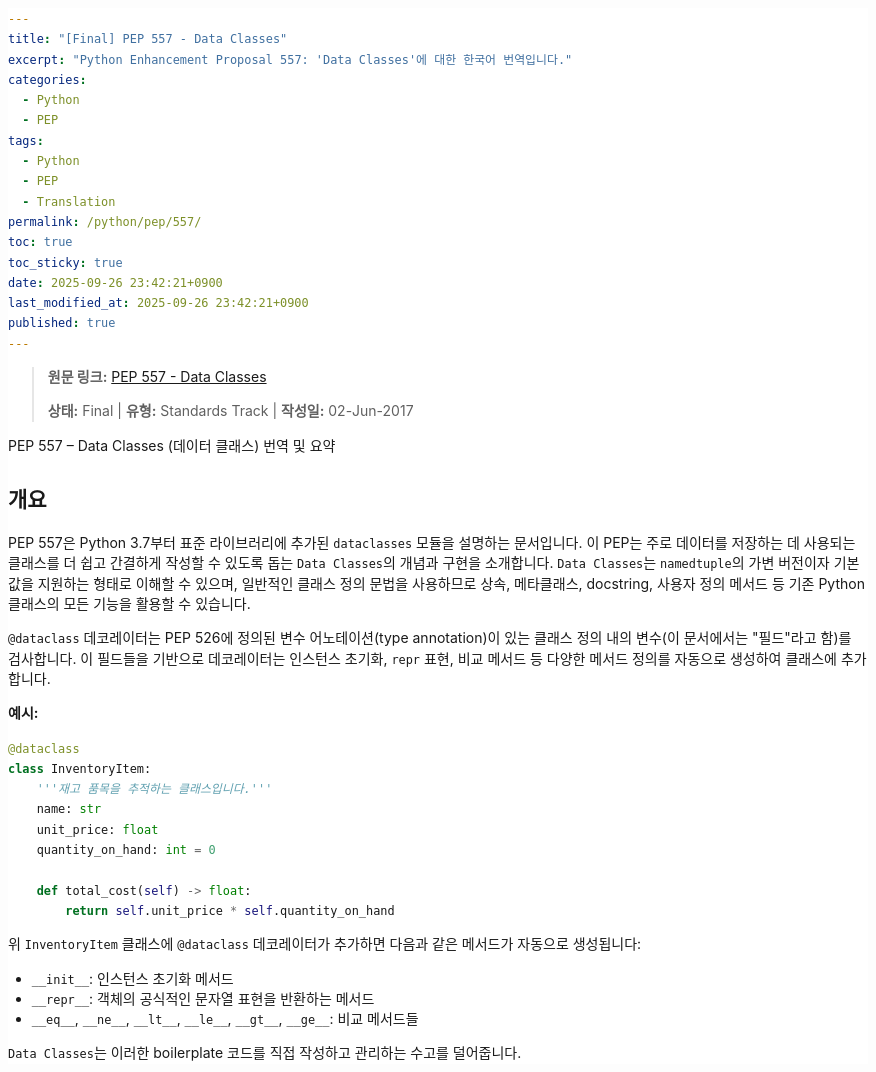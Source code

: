 ```yaml
---
title: "[Final] PEP 557 - Data Classes"
excerpt: "Python Enhancement Proposal 557: 'Data Classes'에 대한 한국어 번역입니다."
categories:
  - Python
  - PEP
tags:
  - Python
  - PEP
  - Translation
permalink: /python/pep/557/
toc: true
toc_sticky: true
date: 2025-09-26 23:42:21+0900
last_modified_at: 2025-09-26 23:42:21+0900
published: true
---
```

> **원문 링크:** [PEP 557 - Data Classes](https://peps.python.org/pep-0557/)
>
> **상태:** Final | **유형:** Standards Track | **작성일:** 02-Jun-2017

PEP 557 – Data Classes (데이터 클래스) 번역 및 요약

## 개요
PEP 557은 Python 3.7부터 표준 라이브러리에 추가된 `dataclasses` 모듈을 설명하는 문서입니다. 이 PEP는 주로 데이터를 저장하는 데 사용되는 클래스를 더 쉽고 간결하게 작성할 수 있도록 돕는 `Data Classes`의 개념과 구현을 소개합니다. `Data Classes`는 `namedtuple`의 가변 버전이자 기본값을 지원하는 형태로 이해할 수 있으며, 일반적인 클래스 정의 문법을 사용하므로 상속, 메타클래스, docstring, 사용자 정의 메서드 등 기존 Python 클래스의 모든 기능을 활용할 수 있습니다.

`@dataclass` 데코레이터는 PEP 526에 정의된 변수 어노테이션(type annotation)이 있는 클래스 정의 내의 변수(이 문서에서는 "필드"라고 함)를 검사합니다. 이 필드들을 기반으로 데코레이터는 인스턴스 초기화, `repr` 표현, 비교 메서드 등 다양한 메서드 정의를 자동으로 생성하여 클래스에 추가합니다.

**예시:**
```python
@dataclass
class InventoryItem:
    '''재고 품목을 추적하는 클래스입니다.'''
    name: str
    unit_price: float
    quantity_on_hand: int = 0

    def total_cost(self) -> float:
        return self.unit_price * self.quantity_on_hand
```

위 `InventoryItem` 클래스에 `@dataclass` 데코레이터가 추가하면 다음과 같은 메서드가 자동으로 생성됩니다:
- `__init__`: 인스턴스 초기화 메서드
- `__repr__`: 객체의 공식적인 문자열 표현을 반환하는 메서드
- `__eq__`, `__ne__`, `__lt__`, `__le__`, `__gt__`, `__ge__`: 비교 메서드들

`Data Classes`는 이러한 boilerplate 코드를 직접 작성하고 관리하는 수고를 덜어줍니다.
